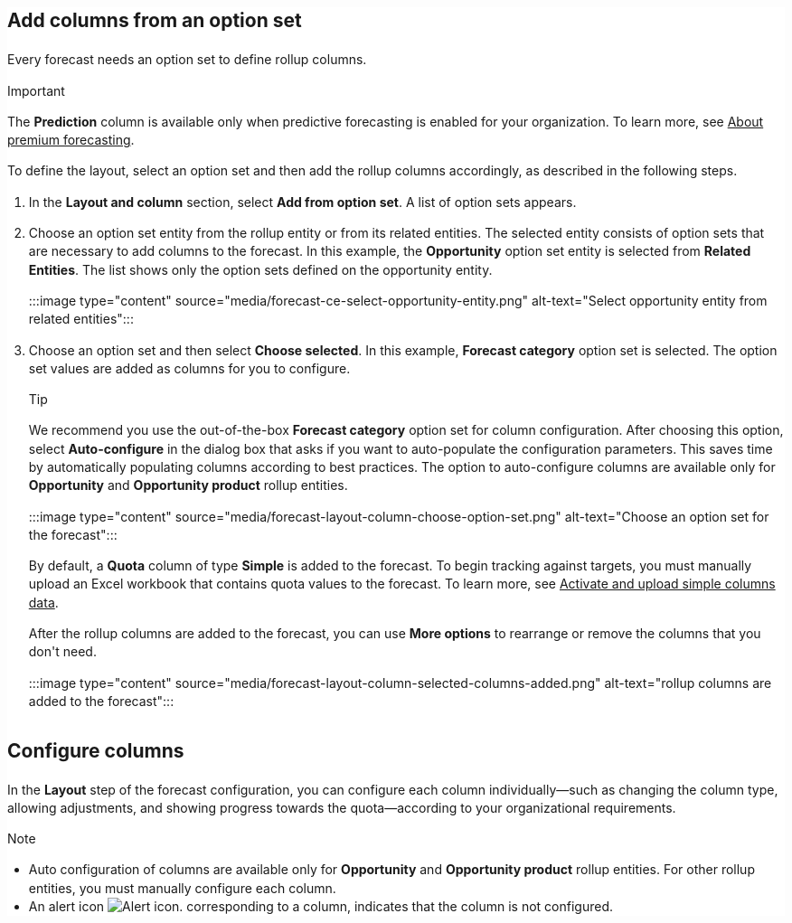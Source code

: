 <a name="add-columns"> </a>
## Add columns from an option set

Every forecast needs an option set to define rollup columns. 

> [!IMPORTANT]
> The **Prediction** column is available only when predictive forecasting is enabled for your organization. To learn more, see [About premium forecasting](/dynamics365/ai/sales/configure-premium-forecasting).

To define the layout, select an option set and then add the rollup columns accordingly, as described in the following steps.

1.	In the **Layout and column** section, select **Add from option set**. A list of option sets appears. 

2.	Choose an option set entity from the rollup entity or from its related entities. The selected entity consists of option sets that are necessary to add columns to the forecast. In this example, the **Opportunity** option set entity is selected from **Related Entities**. The list shows only the option sets defined on the opportunity entity.

    :::image type="content" source="media/forecast-ce-select-opportunity-entity.png" alt-text="Select opportunity entity from related entities":::

3.	Choose an option set and then select **Choose selected**. In this example, **Forecast category** option set is selected. The option set values are added as columns for you to configure.

    > [!TIP]
    > We recommend you use the out-of-the-box **Forecast category** option set for column configuration. After choosing this option, select **Auto-configure** in the dialog box that asks if you want to auto-populate the configuration parameters. This saves time by automatically populating columns according to best practices. The option to auto-configure columns are available only for **Opportunity** and **Opportunity product** rollup entities.

    :::image type="content" source="media/forecast-layout-column-choose-option-set.png" alt-text="Choose an option set for the forecast":::

    By default, a **Quota** column of type **Simple** is added to the forecast. To begin tracking against targets, you must manually upload an Excel workbook that contains quota values to the forecast. To learn more, see [Activate and upload simple columns data](activate-upload-simple-columns-data-forecast.md).

    After the rollup columns are added to the forecast, you can use **More options** to rearrange or remove the columns that you don't need.

    :::image type="content" source="media/forecast-layout-column-selected-columns-added.png" alt-text="rollup columns are added to the forecast":::

<a name="configure-columns"> </a>      
## Configure columns

In the **Layout** step of the forecast configuration, you can configure each column individually&mdash;such as changing the column type, allowing adjustments, and showing progress towards the quota&mdash;according to your organizational requirements.

>[!NOTE]
>- Auto configuration of columns are available only for **Opportunity** and **Opportunity product** rollup entities. For other rollup entities, you must manually configure each column.
>- An alert icon ![Alert icon.](media/alert-icon.png "Alert icon") corresponding to a column, indicates that the column is not configured.
